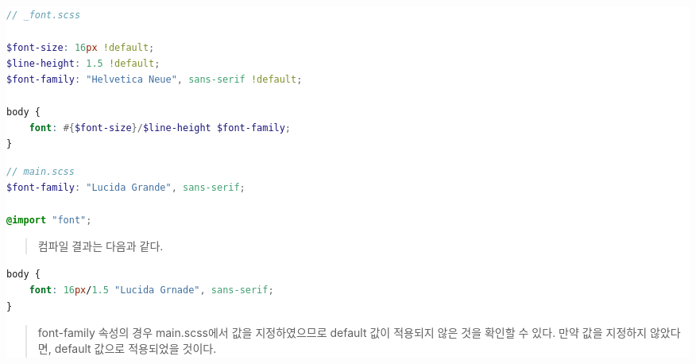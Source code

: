 

```scss
// _font.scss

$font-size: 16px !default;
$line-height: 1.5 !default;
$font-family: "Helvetica Neue", sans-serif !default;

body {
    font: #{$font-size}/$line-height $font-family;
}
```

```scss
// main.scss
$font-family: "Lucida Grande", sans-serif;

@import "font";
```

> 컴파일 결과는 다음과 같다.

```css
body {
    font: 16px/1.5 "Lucida Grnade", sans-serif;
}
```

> font-family 속성의 경우 main.scss에서 값을 지정하였으므로 default 값이 적용되지 않은 것을 확인할 수 있다. 만약 값을 지정하지 않았다면, default 값으로 적용되었을 것이다.


